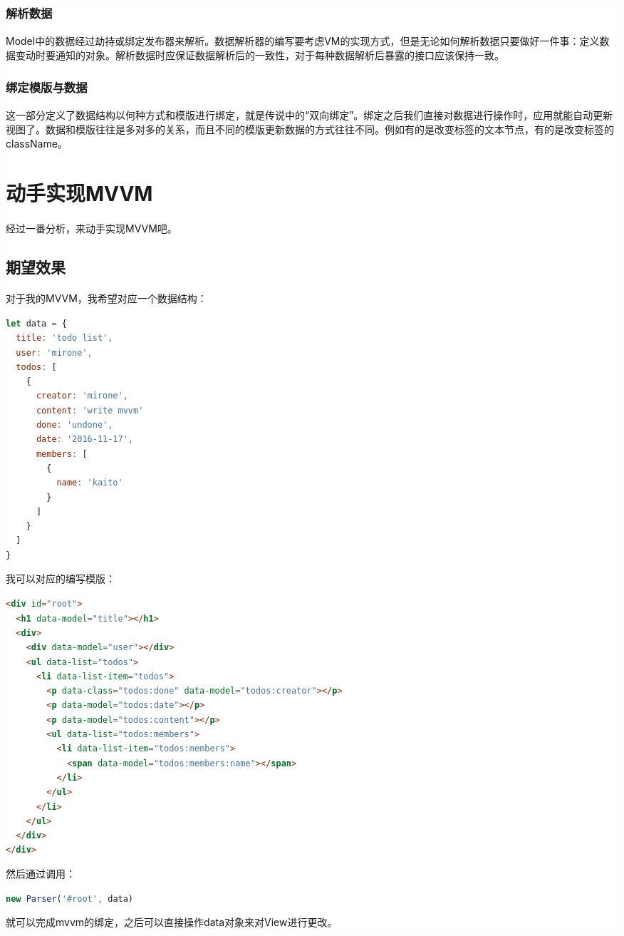 ### 解析数据
Model中的数据经过劫持或绑定发布器来解析。数据解析器的编写要考虑VM的实现方式，但是无论如何解析数据只要做好一件事：定义数据变动时要通知的对象。解析数据时应保证数据解析后的一致性，对于每种数据解析后暴露的接口应该保持一致。

### 绑定模版与数据
这一部分定义了数据结构以何种方式和模版进行绑定，就是传说中的“双向绑定”。绑定之后我们直接对数据进行操作时，应用就能自动更新视图了。数据和模版往往是多对多的关系，而且不同的模版更新数据的方式往往不同。例如有的是改变标签的文本节点，有的是改变标签的className。

# 动手实现MVVM
经过一番分析，来动手实现MVVM吧。

## 期望效果
对于我的MVVM，我希望对应一个数据结构：
```javascript
let data = {
  title: 'todo list',
  user: 'mirone',
  todos: [
    {
      creator: 'mirone',
      content: 'write mvvm'
      done: 'undone',
      date: '2016-11-17',
      members: [
        {
          name: 'kaito'
        }
      ]
    }
  ]
}
```
我可以对应的编写模版：
```html
<div id="root">
  <h1 data-model="title"></h1>
  <div>
    <div data-model="user"></div>
    <ul data-list="todos">
      <li data-list-item="todos">
        <p data-class="todos:done" data-model="todos:creator"></p>
        <p data-model="todos:date"></p>
        <p data-model="todos:content"></p>
        <ul data-list="todos:members">
          <li data-list-item="todos:members">
            <span data-model="todos:members:name"></span>
          </li>
        </ul>
      </li>
    </ul>
  </div>
</div>
```
然后通过调用：
```javascript
new Parser('#root', data)
```
就可以完成mvvm的绑定，之后可以直接操作data对象来对View进行更改。
